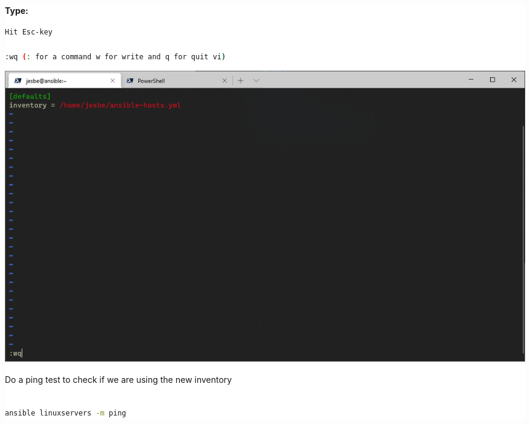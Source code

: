 __Type:__

```bash
Hit Esc-key

:wq (: for a command w for write and q for quit vi)
```

![Alt text](pics/038_ansible_cfg.png?raw=true "config")

Do a ping test to check if we are using the new inventory

```bash

ansible linuxservers -m ping

```
